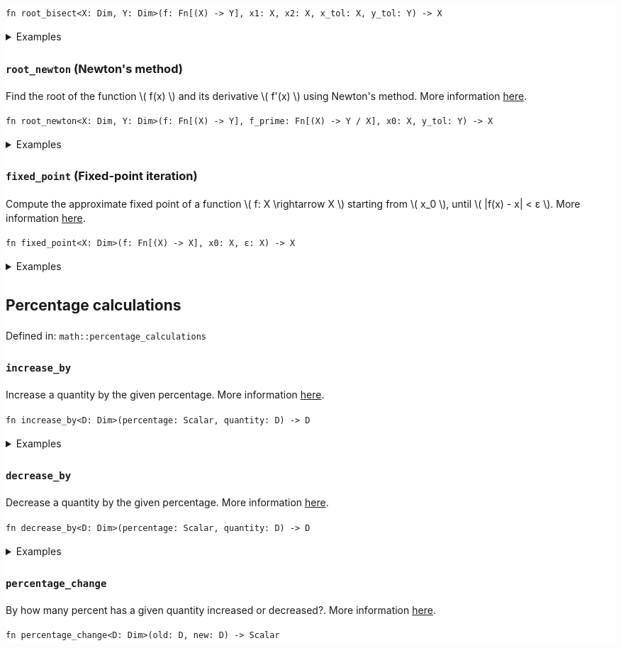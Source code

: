 ```nbt
fn root_bisect<X: Dim, Y: Dim>(f: Fn[(X) -> Y], x1: X, x2: X, x_tol: X, y_tol: Y) -> X
```

<details><summary>Examples</summary></details>

### `root_newton` (Newton's method)
Find the root of the function \\( f(x) \\) and its derivative \\( f'(x) \\) using Newton's method.
More information [here](https://en.wikipedia.org/wiki/Newton%27s_method).

```nbt
fn root_newton<X: Dim, Y: Dim>(f: Fn[(X) -> Y], f_prime: Fn[(X) -> Y / X], x0: X, y_tol: Y) -> X
```

<details><summary>Examples</summary></details>

### `fixed_point` (Fixed-point iteration)
Compute the approximate fixed point of a function \\( f: X \rightarrow X \\) starting from \\( x_0 \\), until \\( |f(x) - x| < ε \\).
More information [here](https://en.wikipedia.org/wiki/Fixed-point_iteration).

```nbt
fn fixed_point<X: Dim>(f: Fn[(X) -> X], x0: X, ε: X) -> X
```

<details><summary>Examples</summary></details>

## Percentage calculations

Defined in: `math::percentage_calculations`

### `increase_by`
Increase a quantity by the given percentage.
More information [here](https://en.wikipedia.org/wiki/Percentage#Percentage_increase_and_decrease).

```nbt
fn increase_by<D: Dim>(percentage: Scalar, quantity: D) -> D
```

<details><summary>Examples</summary></details>

### `decrease_by`
Decrease a quantity by the given percentage.
More information [here](https://en.wikipedia.org/wiki/Percentage#Percentage_increase_and_decrease).

```nbt
fn decrease_by<D: Dim>(percentage: Scalar, quantity: D) -> D
```

<details><summary>Examples</summary></details>

### `percentage_change`
By how many percent has a given quantity increased or decreased?.
More information [here](https://en.wikipedia.org/wiki/Percentage).

```nbt
fn percentage_change<D: Dim>(old: D, new: D) -> Scalar
```
